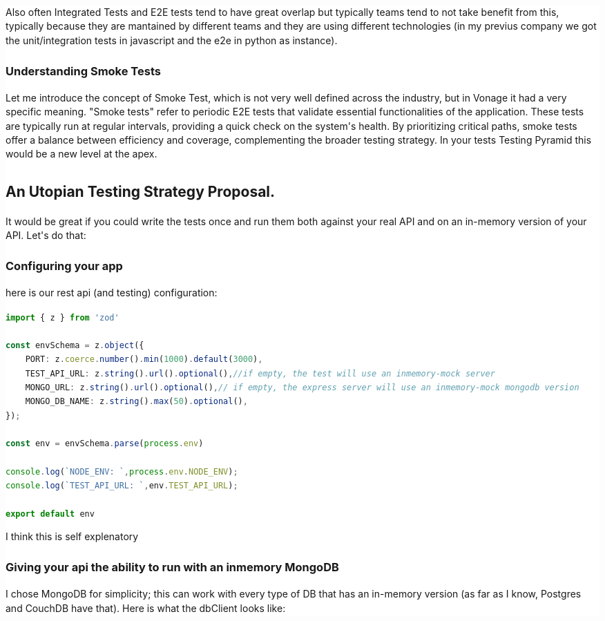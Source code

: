 Also often Integrated Tests and E2E tests tend to have great overlap but typically teams tend to not take benefit from this, typically because they are mantained by different teams and they are using different technologies (in my previus company we got the unit/integration tests in javascript and the e2e in python as instance).

### Understanding Smoke Tests

Let me introduce the concept of Smoke Test, which is not very well defined across the industry, but in Vonage it had a very specific meaning.
"Smoke tests" refer to periodic E2E tests that validate essential functionalities of the application. These tests are typically run at regular intervals, providing a quick check on the system's health. By prioritizing critical paths, smoke tests offer a balance between efficiency and coverage, complementing the broader testing strategy.
In your tests Testing Pyramid this would be a new level at the apex.


## An Utopian Testing Strategy Proposal. 

It would be great if you could write the tests once and run them both against your real API and on an in-memory version of your API. 
Let's do that: 


### Configuring your app

here is our rest api (and testing) configuration: 
```typescript
import { z } from 'zod'

const envSchema = z.object({
    PORT: z.coerce.number().min(1000).default(3000),
    TEST_API_URL: z.string().url().optional(),//if empty, the test will use an inmemory-mock server
    MONGO_URL: z.string().url().optional(),// if empty, the express server will use an inmemory-mock mongodb version
    MONGO_DB_NAME: z.string().max(50).optional(),
});

const env = envSchema.parse(process.env)

console.log(`NODE_ENV: `,process.env.NODE_ENV);
console.log(`TEST_API_URL: `,env.TEST_API_URL);

export default env

```

I think this is self explenatory


### Giving your api the ability to run with an inmemory MongoDB

I chose MongoDB for simplicity; this can work with every type of DB that has an in-memory version (as far as I know, Postgres and CouchDB have that).
Here is what the dbClient looks like:
